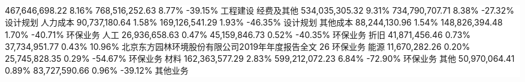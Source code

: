 467,646,698.22
8.16%
768,516,252.63
8.77%
-39.15%
工程建设
经费及其他
534,035,305.32
9.31%
734,790,707.71
8.38%
-27.32%
设计规划
人力成本
90,737,180.64
1.58%
169,126,541.29
1.93%
-46.35%
设计规划
其他成本
88,244,130.96
1.54%
148,826,394.48
1.70%
-40.71%
环保业务
人工
26,936,658.63
0.47%
45,159,846.73
0.52%
-40.35%
环保业务
折旧
41,871,456.46
0.73%
37,734,951.77
0.43%
10.96%
北京东方园林环境股份有限公司2019年年度报告全文
26
环保业务
能源
11,670,282.26
0.20%
25,745,828.35
0.29%
-54.67%
环保业务
材料
162,363,577.29
2.83%
599,212,072.23
6.84%
-72.90%
环保业务
其他
50,970,064.41
0.89%
83,727,590.66
0.96%
-39.12%
其他业务